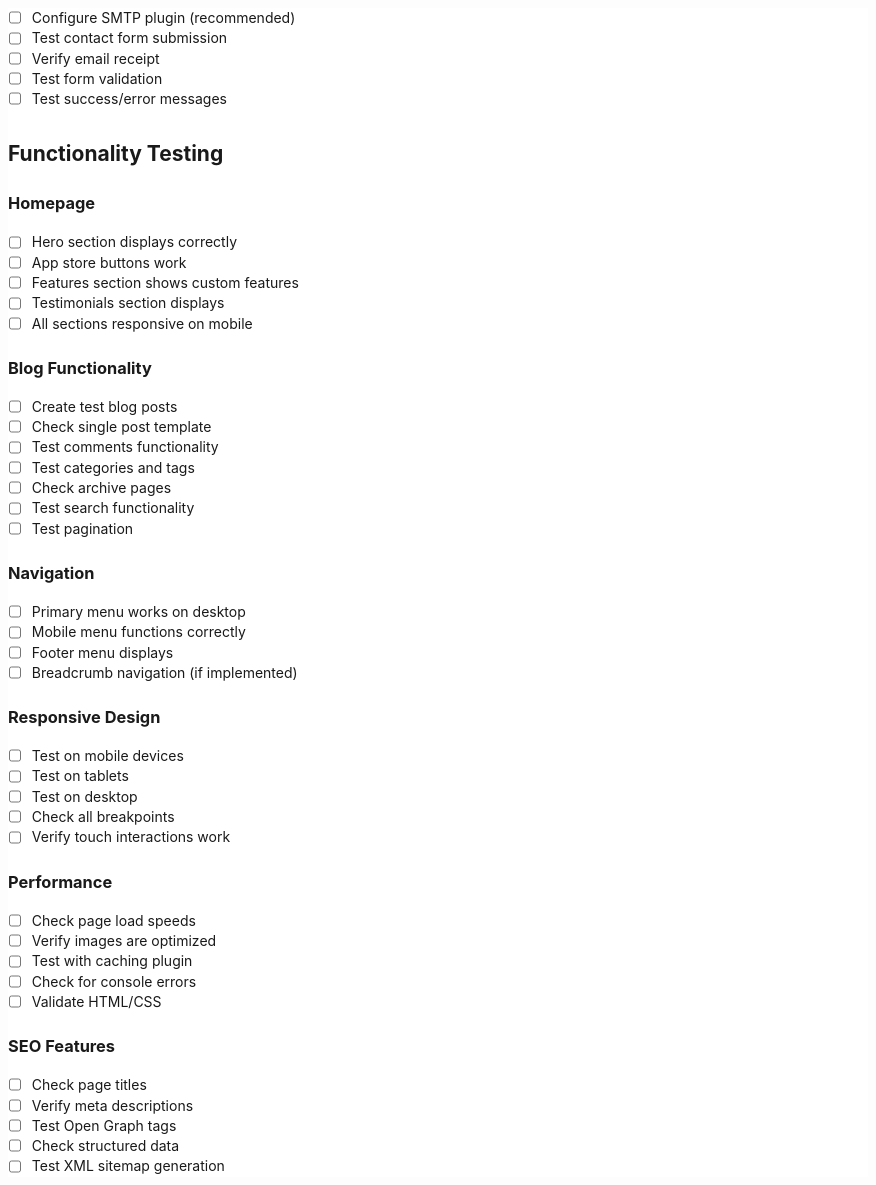 - [ ] Configure SMTP plugin (recommended)
- [ ] Test contact form submission
- [ ] Verify email receipt
- [ ] Test form validation
- [ ] Test success/error messages

## Functionality Testing

### Homepage

- [ ] Hero section displays correctly
- [ ] App store buttons work
- [ ] Features section shows custom features
- [ ] Testimonials section displays
- [ ] All sections responsive on mobile

### Blog Functionality

- [ ] Create test blog posts
- [ ] Check single post template
- [ ] Test comments functionality
- [ ] Test categories and tags
- [ ] Check archive pages
- [ ] Test search functionality
- [ ] Test pagination

### Navigation

- [ ] Primary menu works on desktop
- [ ] Mobile menu functions correctly
- [ ] Footer menu displays
- [ ] Breadcrumb navigation (if implemented)

### Responsive Design

- [ ] Test on mobile devices
- [ ] Test on tablets
- [ ] Test on desktop
- [ ] Check all breakpoints
- [ ] Verify touch interactions work

### Performance

- [ ] Check page load speeds
- [ ] Verify images are optimized
- [ ] Test with caching plugin
- [ ] Check for console errors
- [ ] Validate HTML/CSS

### SEO Features

- [ ] Check page titles
- [ ] Verify meta descriptions
- [ ] Test Open Graph tags
- [ ] Check structured data
- [ ] Test XML sitemap generation
